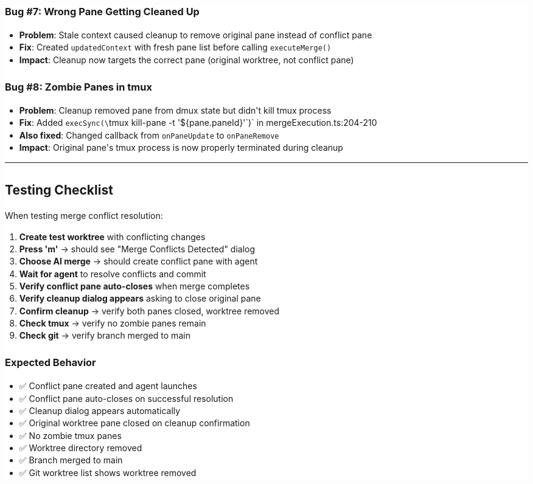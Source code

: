 ### Bug #7: Wrong Pane Getting Cleaned Up
- **Problem**: Stale context caused cleanup to remove original pane instead of conflict pane
- **Fix**: Created `updatedContext` with fresh pane list before calling `executeMerge()`
- **Impact**: Cleanup now targets the correct pane (original worktree, not conflict pane)

### Bug #8: Zombie Panes in tmux
- **Problem**: Cleanup removed pane from dmux state but didn't kill tmux process
- **Fix**: Added `execSync(\`tmux kill-pane -t '${pane.paneId}'\`)` in mergeExecution.ts:204-210
- **Also fixed**: Changed callback from `onPaneUpdate` to `onPaneRemove`
- **Impact**: Original pane's tmux process is now properly terminated during cleanup

---

## Testing Checklist

When testing merge conflict resolution:

1. **Create test worktree** with conflicting changes
2. **Press 'm'** → should see "Merge Conflicts Detected" dialog
3. **Choose AI merge** → should create conflict pane with agent
4. **Wait for agent** to resolve conflicts and commit
5. **Verify conflict pane auto-closes** when merge completes
6. **Verify cleanup dialog appears** asking to close original pane
7. **Confirm cleanup** → verify both panes closed, worktree removed
8. **Check tmux** → verify no zombie panes remain
9. **Check git** → verify branch merged to main

### Expected Behavior

- ✅ Conflict pane created and agent launches
- ✅ Conflict pane auto-closes on successful resolution
- ✅ Cleanup dialog appears automatically
- ✅ Original worktree pane closed on cleanup confirmation
- ✅ No zombie tmux panes
- ✅ Worktree directory removed
- ✅ Branch merged to main
- ✅ Git worktree list shows worktree removed

